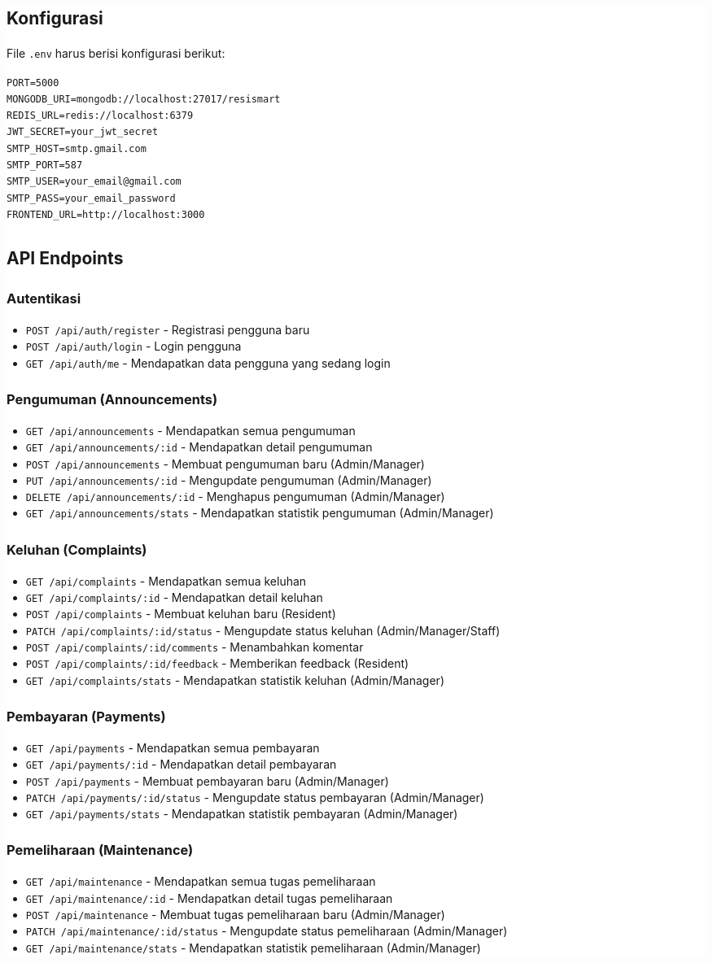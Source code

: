 ## Konfigurasi
File `.env` harus berisi konfigurasi berikut:
```env
PORT=5000
MONGODB_URI=mongodb://localhost:27017/resismart
REDIS_URL=redis://localhost:6379
JWT_SECRET=your_jwt_secret
SMTP_HOST=smtp.gmail.com
SMTP_PORT=587
SMTP_USER=your_email@gmail.com
SMTP_PASS=your_email_password
FRONTEND_URL=http://localhost:3000
```

## API Endpoints

### Autentikasi
- `POST /api/auth/register` - Registrasi pengguna baru
- `POST /api/auth/login` - Login pengguna
- `GET /api/auth/me` - Mendapatkan data pengguna yang sedang login

### Pengumuman (Announcements)
- `GET /api/announcements` - Mendapatkan semua pengumuman
- `GET /api/announcements/:id` - Mendapatkan detail pengumuman
- `POST /api/announcements` - Membuat pengumuman baru (Admin/Manager)
- `PUT /api/announcements/:id` - Mengupdate pengumuman (Admin/Manager)
- `DELETE /api/announcements/:id` - Menghapus pengumuman (Admin/Manager)
- `GET /api/announcements/stats` - Mendapatkan statistik pengumuman (Admin/Manager)

### Keluhan (Complaints)
- `GET /api/complaints` - Mendapatkan semua keluhan
- `GET /api/complaints/:id` - Mendapatkan detail keluhan
- `POST /api/complaints` - Membuat keluhan baru (Resident)
- `PATCH /api/complaints/:id/status` - Mengupdate status keluhan (Admin/Manager/Staff)
- `POST /api/complaints/:id/comments` - Menambahkan komentar
- `POST /api/complaints/:id/feedback` - Memberikan feedback (Resident)
- `GET /api/complaints/stats` - Mendapatkan statistik keluhan (Admin/Manager)

### Pembayaran (Payments)
- `GET /api/payments` - Mendapatkan semua pembayaran
- `GET /api/payments/:id` - Mendapatkan detail pembayaran
- `POST /api/payments` - Membuat pembayaran baru (Admin/Manager)
- `PATCH /api/payments/:id/status` - Mengupdate status pembayaran (Admin/Manager)
- `GET /api/payments/stats` - Mendapatkan statistik pembayaran (Admin/Manager)

### Pemeliharaan (Maintenance)
- `GET /api/maintenance` - Mendapatkan semua tugas pemeliharaan
- `GET /api/maintenance/:id` - Mendapatkan detail tugas pemeliharaan
- `POST /api/maintenance` - Membuat tugas pemeliharaan baru (Admin/Manager)
- `PATCH /api/maintenance/:id/status` - Mengupdate status pemeliharaan (Admin/Manager)
- `GET /api/maintenance/stats` - Mendapatkan statistik pemeliharaan (Admin/Manager)
